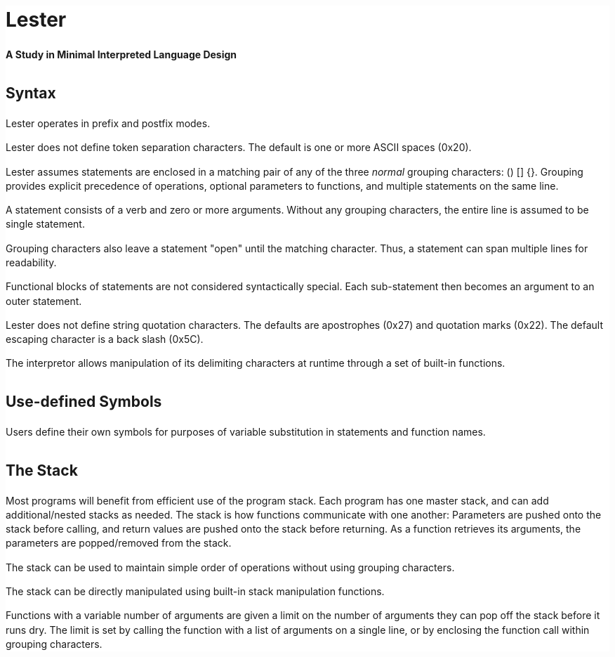 Lester
======

#### A Study in Minimal Interpreted Language Design ####

Syntax
------

Lester operates in prefix and postfix modes.

Lester does not define token separation characters.  The default is one or
more ASCII spaces (0x20).

Lester assumes statements are enclosed in a matching pair of any of the three
_normal_ grouping characters: () [] {}.  Grouping provides explicit precedence
of operations, optional parameters to functions, and multiple statements on
the same line.

A statement consists of a verb and zero or more arguments.  Without any
grouping characters, the entire line is assumed to be single statement.

Grouping characters also leave a statement "open" until the matching
character.  Thus, a statement can span multiple lines for readability.

Functional blocks of statements are not considered syntactically special.
Each sub-statement then becomes an argument to an outer statement.

Lester does not define string quotation characters.  The defaults are
apostrophes (0x27) and quotation marks (0x22).  The default escaping character
is a back slash (0x5C).

The interpretor allows manipulation of its delimiting characters at runtime
through a set of built-in functions.

Use-defined Symbols
-------------------

Users define their own symbols for purposes of variable substitution in
statements and function names.

The Stack
---------

Most programs will benefit from efficient use of the program stack.  Each
program has one master stack, and can add additional/nested stacks as needed.
The stack is how functions communicate with one another:  Parameters are
pushed onto the stack before calling, and return values are pushed onto the
stack before returning.  As a function retrieves its arguments, the parameters
are popped/removed from the stack.

The stack can be used to maintain simple order of operations without using
grouping characters.

The stack can be directly manipulated using built-in stack manipulation
functions.

Functions with a variable number of arguments are given a limit on the number
of arguments they can pop off the stack before it runs dry.  The limit is set
by calling the function with a list of arguments on a single line, or by
enclosing the function call within grouping characters.
